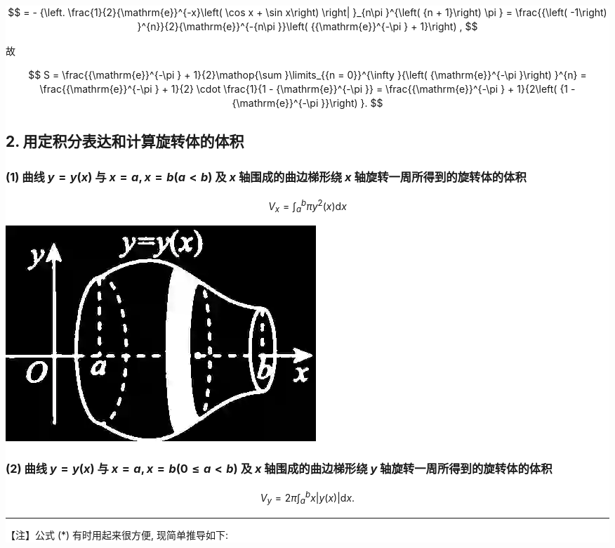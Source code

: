 $$
= - {\left. \frac{1}{2}{\mathrm{e}}^{-x}\left( \cos x + \sin x\right) \right| }_{n\pi }^{\left( {n + 1}\right) \pi } = \frac{{\left( -1\right) }^{n}}{2}{\mathrm{e}}^{-{n\pi }}\left( {{\mathrm{e}}^{-\pi } + 1}\right) ,
$$

故

$$
S = \frac{{\mathrm{e}}^{-\pi } + 1}{2}\mathop{\sum }\limits_{{n = 0}}^{\infty }{\left( {\mathrm{e}}^{-\pi }\right) }^{n} = \frac{{\mathrm{e}}^{-\pi } + 1}{2} \cdot \frac{1}{1 - {\mathrm{e}}^{-\pi }} = \frac{{\mathrm{e}}^{-\pi } + 1}{2\left( {1 - {\mathrm{e}}^{-\pi }}\right) }.
$$

## 2. 用定积分表达和计算旋转体的体积

### (1) 曲线 $y = y\left( x\right)$ 与 $x = a, x = b\left( {a < b}\right)$ 及 $x$ 轴围成的曲边梯形绕 $x$ 轴旋转一周所得到的旋转体的体积

$$
{V}_{x} = {\int }_{a}^{b}\pi {y}^{2}\left( x\right) \mathrm{d}x
$$

![10_3](images/10_3.webp)

### (2) 曲线 $y = y\left( x\right)$ 与 $x = a, x = b\left( {0 \leq a < b}\right)$ 及 $x$ 轴围成的曲边梯形绕 $y$ 轴旋转一周所得到的旋转体的体积

$$
{V}_{y} = {2\pi }{\int }_{a}^{b}x\left| {y\left( x\right) }\right| \mathrm{d}x. \tag{*}
$$

---

【注】公式 (*) 有时用起来很方便, 现简单推导如下:
